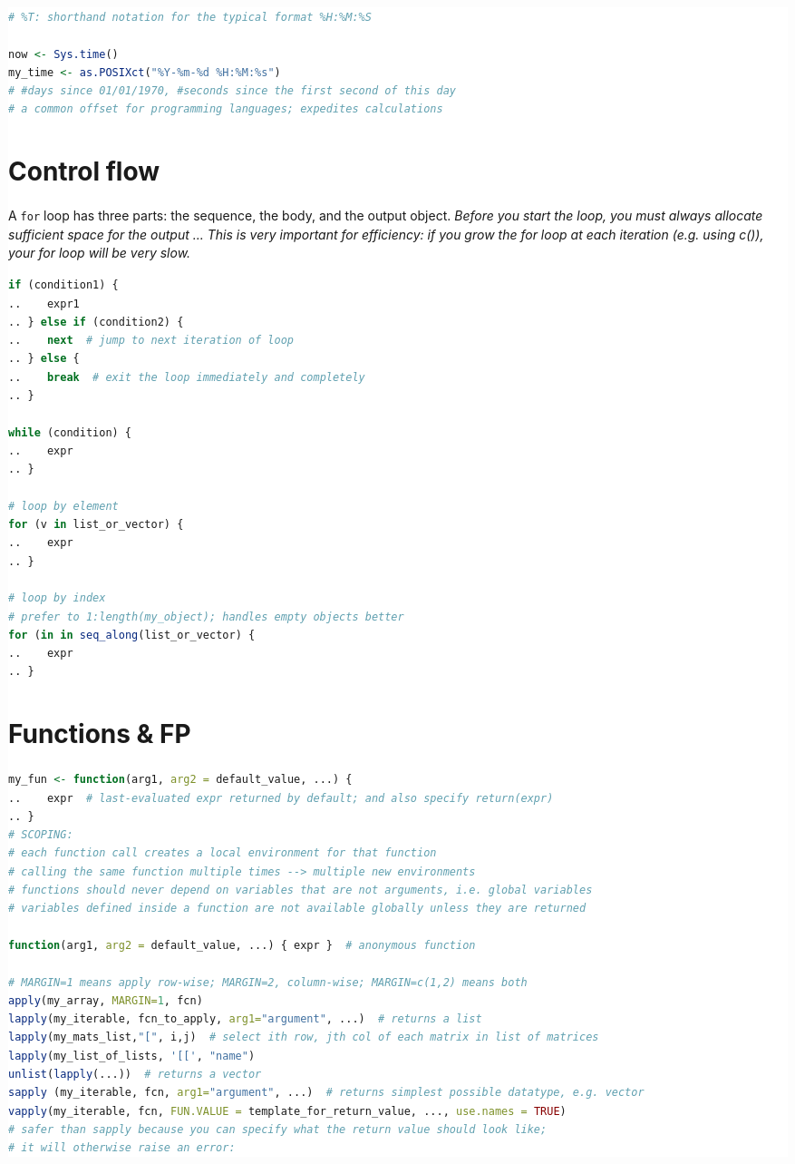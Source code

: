 ```R
# %T: shorthand notation for the typical format %H:%M:%S

now <- Sys.time()
my_time <- as.POSIXct("%Y-%m-%d %H:%M:%s")
# #days since 01/01/1970, #seconds since the first second of this day
# a common offset for programming languages; expedites calculations
```

# Control flow

A `for` loop has three parts: the sequence, the body, and the output object. _Before you start the loop, you must always allocate sufficient space for the output ... This is very important for efficiency: if you grow the for loop at each iteration (e.g. using c()), your for loop will be very slow._

```R
if (condition1) {
..    expr1
.. } else if (condition2) {
..    next  # jump to next iteration of loop
.. } else { 
..    break  # exit the loop immediately and completely
.. }

while (condition) { 
..    expr 
.. }

# loop by element
for (v in list_or_vector) { 
..    expr
.. }

# loop by index
# prefer to 1:length(my_object); handles empty objects better
for (in in seq_along(list_or_vector) {
..    expr
.. }
```

# Functions & FP

```R
my_fun <- function(arg1, arg2 = default_value, ...) {
..    expr  # last-evaluated expr returned by default; and also specify return(expr)
.. }
# SCOPING:
# each function call creates a local environment for that function
# calling the same function multiple times --> multiple new environments
# functions should never depend on variables that are not arguments, i.e. global variables
# variables defined inside a function are not available globally unless they are returned

function(arg1, arg2 = default_value, ...) { expr }  # anonymous function

# MARGIN=1 means apply row-wise; MARGIN=2, column-wise; MARGIN=c(1,2) means both
apply(my_array, MARGIN=1, fcn)
lapply(my_iterable, fcn_to_apply, arg1="argument", ...)  # returns a list
lapply(my_mats_list,"[", i,j)  # select ith row, jth col of each matrix in list of matrices
lapply(my_list_of_lists, '[[', "name")
unlist(lapply(...))  # returns a vector
sapply (my_iterable, fcn, arg1="argument", ...)  # returns simplest possible datatype, e.g. vector
vapply(my_iterable, fcn, FUN.VALUE = template_for_return_value, ..., use.names = TRUE)
# safer than sapply because you can specify what the return value should look like;
# it will otherwise raise an error:
```